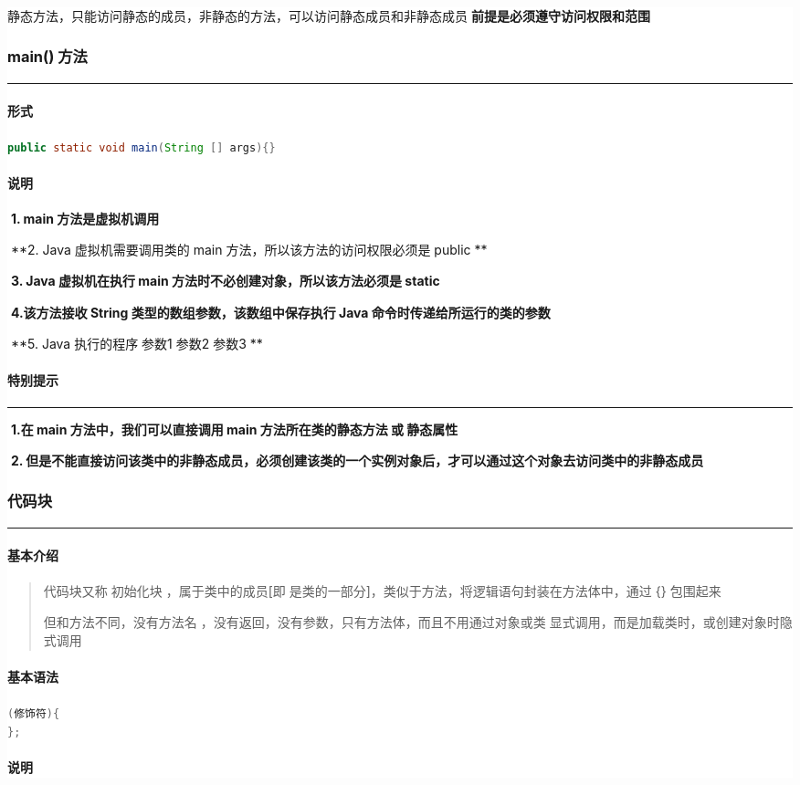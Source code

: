 静态方法，只能访问静态的成员，非静态的方法，可以访问静态成员和非静态成员 **前提是必须遵守访问权限和范围**



###  **main() 方法**

---

#### 形式

```java
public static void main(String [] args){}
```



#### 说明

​	**1. main 方法是虚拟机调用**

​	**2. Java 虚拟机需要调用类的 main 方法，所以该方法的访问权限必须是 public **

​	**3. Java 虚拟机在执行 main 方法时不必创建对象，所以该方法必须是 static**

​	**4.该方法接收 String 类型的数组参数，该数组中保存执行 Java 命令时传递给所运行的类的参数**

​	**5. Java 执行的程序 参数1 参数2 参数3 **



#### 特别提示

---

​	**1.在 main 方法中，我们可以直接调用 main 方法所在类的静态方法 或 静态属性**

​	**2. 但是不能直接访问该类中的非静态成员，必须创建该类的一个实例对象后，才可以通过这个对象去访问类中的非静态成员**



###  **代码块**

---

#### 基本介绍

> 代码块又称 初始化块 ，属于类中的成员[即 是类的一部分]，类似于方法，将逻辑语句封装在方法体中，通过 {} 包围起来
>
> 但和方法不同，没有方法名 ，没有返回，没有参数，只有方法体，而且不用通过对象或类 显式调用，而是加载类时，或创建对象时隐式调用



#### 基本语法

```java
(修饰符){
};
```



#### 说明
